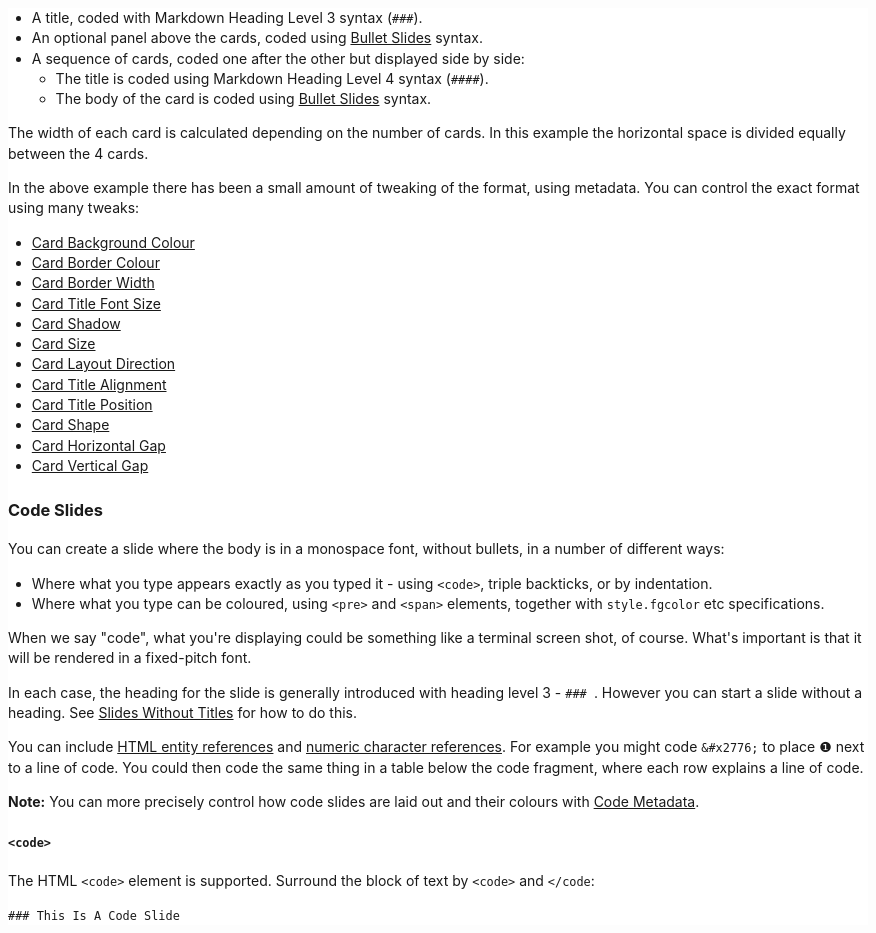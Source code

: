 * A title, coded with Markdown Heading Level 3 syntax (`###`).
* An optional panel above the cards, coded using [Bullet Slides](#bullet-slides) syntax.
* A sequence of cards, coded one after the other but displayed side by side:
    * The title is coded using Markdown Heading Level 4 syntax (`####`).
    * The body of the card is coded using [Bullet Slides](#bullet-slides) syntax.

The width of each card is calculated depending on the number of cards. In this example the horizontal space is divided equally between the 4 cards.

In the above example there has been a small amount of tweaking of the format, using metadata. You can control the exact format using many tweaks:

* [Card Background Colour](#card-background-colour-cardcolour)
* [Card Border Colour](#card-border-colour-cardbordercolour)
* [Card Border Width](#card-border-width-cardborderwidth)
* [Card Title Font Size](#card-title-size-cardtitlesize)
* [Card Shadow](#card-shadow-cardshadow)
* [Card Size](#card-size-cardpercent)
* [Card Layout Direction](#card-layout-direction-cardlayout)
* [Card Title Alignment](#title-alignment-cardtitlealign)
* [Card Title Position](#card-title-position-cardtitleposition)
* [Card Shape](#card-shape-cardshape)
* [Card Horizontal Gap](#card-horizontal-gap-cardhorizontalgap)
* [Card Vertical Gap](#card-vertical-gap-cardverticalgap)
### Code Slides
<a id="code-slides"></a>

You can create a slide where the body is in a monospace font, without bullets, in a number of different ways:

* Where what you type appears exactly as you typed it - using `<code>`, triple backticks, or by indentation.
* Where what you type can be coloured, using `<pre>` and `<span>` elements, together with `style.fgcolor` etc specifications.

When we say "code", what you're displaying could be something like a terminal screen shot, of course. What's important is that it will be rendered in a fixed-pitch font.

In each case, the heading for the slide is generally introduced with heading level 3 - `### `. However you can start a slide without a heading. See [Slides Without Titles](#slides-without-titles) for how to do this.

You can include [HTML entity references](#html-entity-references) and [numeric character references](#numeric-character-references). For example you might code `&#x2776;` to place &#x2776; next to a line of code. You could then code the same thing in a table below the code fragment, where each row explains a line of code.


**Note:** You can more precisely control how code slides are laid out and their colours with [Code Metadata](#code-metadata).

#### `<code>`

The HTML `<code>` element is supported. Surround the block of text by `<code>` and `</code`:

	### This Is A Code Slide
